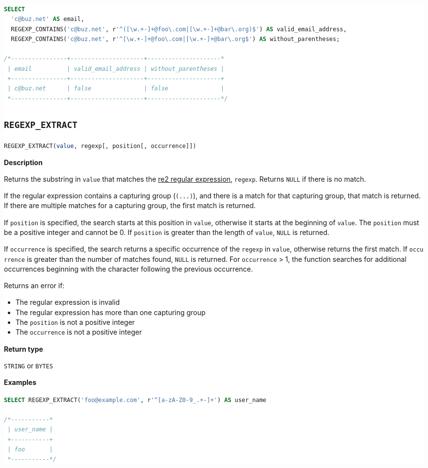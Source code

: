 ```sql
SELECT
  'c@buz.net' AS email,
  REGEXP_CONTAINS('c@buz.net', r'^([\w.+-]+@foo\.com|[\w.+-]+@bar\.org)$') AS valid_email_address,
  REGEXP_CONTAINS('c@buz.net', r'^[\w.+-]+@foo\.com|[\w.+-]+@bar\.org$') AS without_parentheses;

/*----------------+---------------------+---------------------*
 | email          | valid_email_address | without_parentheses |
 +----------------+---------------------+---------------------+
 | c@buz.net      | false               | false               |
 *----------------+---------------------+---------------------*/
```

[string-link-to-re2]: https://github.com/google/re2/wiki/Syntax

## `REGEXP_EXTRACT`

```sql
REGEXP_EXTRACT(value, regexp[, position[, occurrence]])
```

**Description**

Returns the substring in `value` that matches the
[re2 regular expression][string-link-to-re2], `regexp`.
Returns `NULL` if there is no match.

If the regular expression contains a capturing group (`(...)`), and there is a
match for that capturing group, that match is returned. If there
are multiple matches for a capturing group, the first match is returned.

If `position` is specified, the search starts at this
position in `value`, otherwise it starts at the beginning of `value`. The
`position` must be a positive integer and cannot be 0. If `position` is greater
than the length of `value`, `NULL` is returned.

If `occurrence` is specified, the search returns a specific occurrence of the
`regexp` in `value`, otherwise returns the first match. If `occurrence` is
greater than the number of matches found, `NULL` is returned. For
`occurrence` > 1, the function searches for additional occurrences beginning
with the character following the previous occurrence.

Returns an error if:

+ The regular expression is invalid
+ The regular expression has more than one capturing group
+ The `position` is not a positive integer
+ The `occurrence` is not a positive integer

**Return type**

`STRING` or `BYTES`

**Examples**

```sql
SELECT REGEXP_EXTRACT('foo@example.com', r'^[a-zA-Z0-9_.+-]+') AS user_name

/*-----------*
 | user_name |
 +-----------+
 | foo       |
 *-----------*/
```


[string-link-to-char-length]: #char_length
[string-link-to-code-points-wikipedia]: https://en.wikipedia.org/wiki/Code_point
[string-link-to-codepoints-to-string]: #code_points_to_string
[string-link-to-code-points-wikipedia]: https://en.wikipedia.org/wiki/Code_point
[string-link-to-code-points]: #to_code_points
[string-link-to-code-points-wikipedia]: https://en.wikipedia.org/wiki/Code_point
[string-link-to-code-points]: #to_code_points
[link-collation-spec]: https://github.com/google/zetasql/blob/master/docs/collation-concepts.md#collate_spec_details
[link-collation-concepts]: https://github.com/google/zetasql/blob/master/docs/collation-concepts.md#working_with_collation
[string-link-to-operators]: https://github.com/google/zetasql/blob/master/docs/operators.md
[l-distance]: https://en.wikipedia.org/wiki/Levenshtein_distance
[collation]: https://github.com/google/zetasql/blob/master/docs/collation-concepts.md#collate_about
[format-specifiers]: #format_specifiers
[format-specifier-list]: #format_specifier_list
[flags]: #flags
[width]: #width
[precision]: #precision
[g-and-g-behavior]: #g_and_g_behavior
[p-and-p-behavior]: #p_and_p_behavior
[t-and-t-behavior]: #t_and_t_behavior
[error-format-specifiers]: #error_format_specifiers
[null-format-specifiers]: #null_format_specifiers
[rules-format-specifiers]: #rules_format_specifiers
[string-link-to-base32]: #to_base32
[RFC-4648]: https://tools.ietf.org/html/rfc4648#section-4
[string-link-to-from-base64]: #from_base64
[string-link-to-to-hex]: #to_hex
[collation]: https://github.com/google/zetasql/blob/master/docs/collation-concepts.md#collate_about
[string-link-to-unicode-character-definitions]: http://unicode.org/ucd/
[string-link-to-trim]: #trim
[string-link-to-normalization-wikipedia]: https://en.wikipedia.org/wiki/Unicode_equivalence#Normalization
[string-link-to-normalization-wikipedia]: https://en.wikipedia.org/wiki/Unicode_equivalence#Normalization
[string-link-to-case-folding-wikipedia]: https://en.wikipedia.org/wiki/Letter_case#Case_folding
[string-link-to-normalize]: #normalize
[byte-length]: #byte_length
[regexp-contains]: https://github.com/google/zetasql/blob/master/docs/string_functions.md#regexp_contains
[string-link-to-lexical-literals]: https://github.com/google/zetasql/blob/master/docs/lexical.md#string_and_bytes_literals
[string-link-to-regex]: #regexp_extract
[collation]: https://github.com/google/zetasql/blob/master/docs/collation-concepts.md#collate_about
[string-link-to-trim]: #trim
[string-link-to-soundex-wikipedia]: https://en.wikipedia.org/wiki/Soundex
[collation]: https://github.com/google/zetasql/blob/master/docs/collation-concepts.md#collate_about